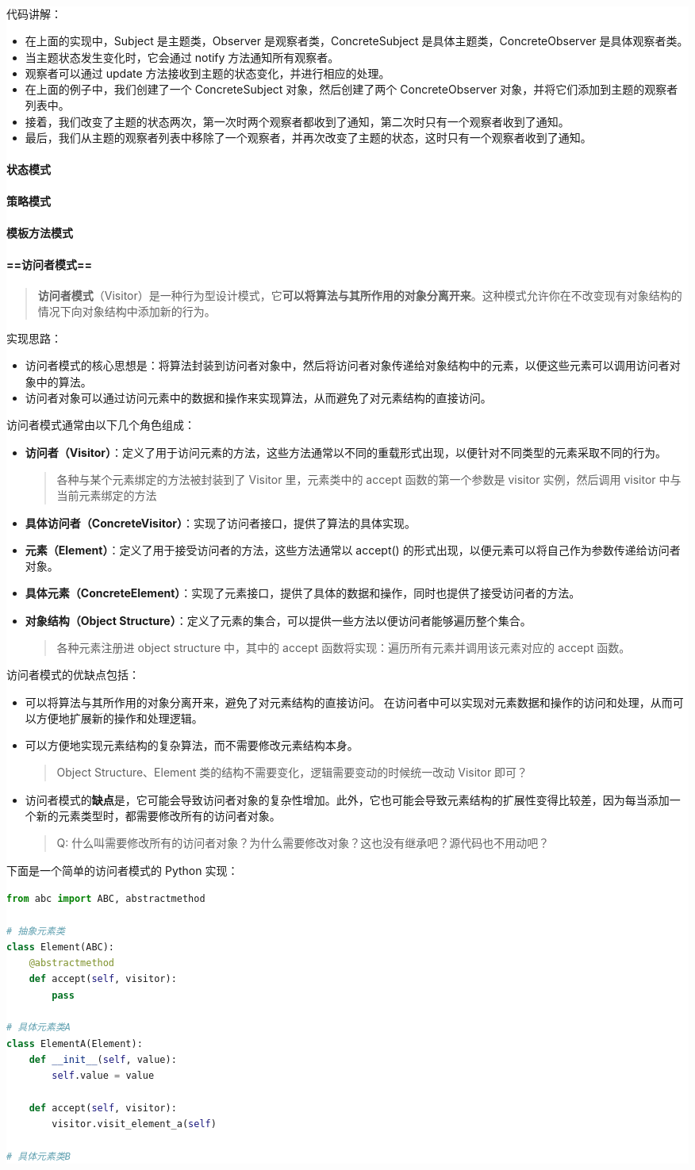 代码讲解：

- 在上面的实现中，Subject 是主题类，Observer 是观察者类，ConcreteSubject 是具体主题类，ConcreteObserver 是具体观察者类。
- 当主题状态发生变化时，它会通过 notify 方法通知所有观察者。
- 观察者可以通过 update 方法接收到主题的状态变化，并进行相应的处理。
- 在上面的例子中，我们创建了一个 ConcreteSubject 对象，然后创建了两个 ConcreteObserver 对象，并将它们添加到主题的观察者列表中。
- 接着，我们改变了主题的状态两次，第一次时两个观察者都收到了通知，第二次时只有一个观察者收到了通知。
- 最后，我们从主题的观察者列表中移除了一个观察者，并再次改变了主题的状态，这时只有一个观察者收到了通知。

#### 状态模式

#### 策略模式

#### 模板方法模式

#### ==访问者模式==

> **访问者模式**（Visitor）是一种行为型设计模式，它**可以将算法与其所作用的对象分离开来**。这种模式允许你在不改变现有对象结构的情况下向对象结构中添加新的行为。

实现思路：

- 访问者模式的核心思想是：将算法封装到访问者对象中，然后将访问者对象传递给对象结构中的元素，以便这些元素可以调用访问者对象中的算法。
- 访问者对象可以通过访问元素中的数据和操作来实现算法，从而避免了对元素结构的直接访问。

访问者模式通常由以下几个角色组成：

- **访问者（Visitor）**：定义了用于访问元素的方法，这些方法通常以不同的重载形式出现，以便针对不同类型的元素采取不同的行为。

  > 各种与某个元素绑定的方法被封装到了 Visitor 里，元素类中的 accept 函数的第一个参数是 visitor 实例，然后调用 visitor 中与当前元素绑定的方法

- **具体访问者（ConcreteVisitor）**：实现了访问者接口，提供了算法的具体实现。

- **元素（Element）**：定义了用于接受访问者的方法，这些方法通常以 accept() 的形式出现，以便元素可以将自己作为参数传递给访问者对象。

- **具体元素（ConcreteElement）**：实现了元素接口，提供了具体的数据和操作，同时也提供了接受访问者的方法。

- **对象结构（Object Structure）**：定义了元素的集合，可以提供一些方法以便访问者能够遍历整个集合。

  > 各种元素注册进 object structure 中，其中的 accept 函数将实现：遍历所有元素并调用该元素对应的 accept 函数。

访问者模式的优缺点包括：

- 可以将算法与其所作用的对象分离开来，避免了对元素结构的直接访问。
  在访问者中可以实现对元素数据和操作的访问和处理，从而可以方便地扩展新的操作和处理逻辑。

- 可以方便地实现元素结构的复杂算法，而不需要修改元素结构本身。

  > Object Structure、Element 类的结构不需要变化，逻辑需要变动的时候统一改动 Visitor 即可？

- 访问者模式的**缺点**是，它可能会导致访问者对象的复杂性增加。此外，它也可能会导致元素结构的扩展性变得比较差，因为每当添加一个新的元素类型时，都需要修改所有的访问者对象。

  > Q: 什么叫需要修改所有的访问者对象？为什么需要修改对象？这也没有继承吧？源代码也不用动吧？

下面是一个简单的访问者模式的 Python 实现：

```python
from abc import ABC, abstractmethod

# 抽象元素类
class Element(ABC):
    @abstractmethod
    def accept(self, visitor):
        pass

# 具体元素类A
class ElementA(Element):
    def __init__(self, value):
        self.value = value

    def accept(self, visitor):
        visitor.visit_element_a(self)

# 具体元素类B
```
